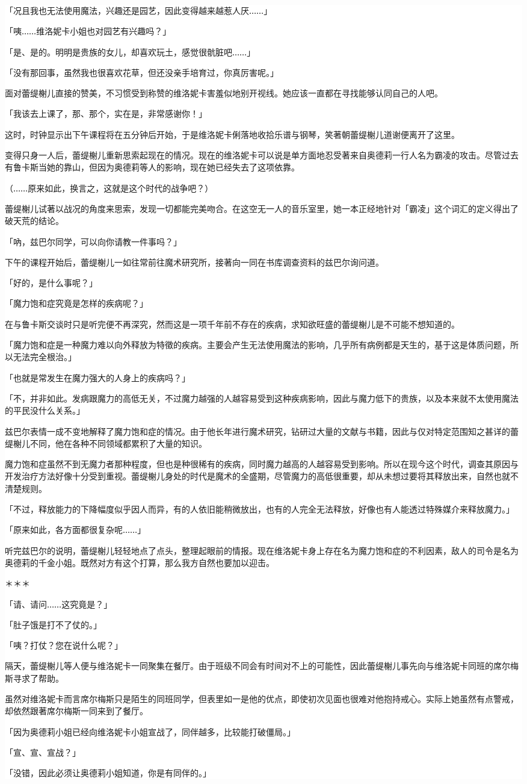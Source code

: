 「况且我也无法使用魔法，兴趣还是园艺，因此变得越来越惹人厌……」

「咦……维洛妮卡小姐也对园艺有兴趣吗？」

「是、是的。明明是贵族的女儿，却喜欢玩土，感觉很骯脏吧……」

「没有那回事，虽然我也很喜欢花草，但还没亲手培育过，你真厉害呢。」

面对蕾缇榭儿直接的赞美，不习惯受到称赞的维洛妮卡害羞似地别开视线。她应该一直都在寻找能够认同自己的人吧。

「我该去上课了，那、那个，实在是，非常感谢你！」

这时，时钟显示出下午课程将在五分钟后开始，于是维洛妮卡俐落地收拾乐谱与钢琴，笑著朝蕾缇榭儿道谢便离开了这里。

变得只身一人后，蕾缇榭儿重新思索起现在的情况。现在的维洛妮卡可以说是单方面地忍受著来自奥德莉一行人名为霸凌的攻击。尽管过去有鲁卡斯当她的靠山，但因为奥德莉等人的影响，现在她已经失去了这项依靠。

（……原来如此，换言之，这就是这个时代的战争吧？）

蕾缇榭儿试著以战况的角度来思索，发现一切都能完美吻合。在这空无一人的音乐室里，她一本正经地针对「霸凌」这个词汇的定义得出了破天荒的结论。

「吶，兹巴尔同学，可以向你请教一件事吗？」

下午的课程开始后，蕾缇榭儿一如往常前往魔术研究所，接著向一同在书库调查资料的兹巴尔询问道。

「好的，是什么事呢？」

「魔力饱和症究竟是怎样的疾病呢？」

在与鲁卡斯交谈时只是听完便不再深究，然而这是一项千年前不存在的疾病，求知欲旺盛的蕾缇榭儿是不可能不想知道的。

「魔力饱和症是一种魔力难以向外释放为特徵的疾病。主要会产生无法使用魔法的影响，几乎所有病例都是天生的，基于这是体质问题，所以无法完全根治。」

「也就是常发生在魔力强大的人身上的疾病吗？」

「不，并非如此。发病跟魔力的高低无关，不过魔力越强的人越容易受到这种疾病影响，因此与魔力低下的贵族，以及本来就不太使用魔法的平民没什么关系。」

兹巴尔表情一成不变地解释了魔力饱和症的情况。由于他长年进行魔术研究，钻研过大量的文献与书籍，因此与仅对特定范围知之甚详的蕾缇榭儿不同，他在各种不同领域都累积了大量的知识。

魔力饱和症虽然不到无魔力者那种程度，但也是种很稀有的疾病，同时魔力越高的人越容易受到影响。所以在现今这个时代，调查其原因与开发治疗方法好像十分受到重视。蕾缇榭儿身处的时代是魔术的全盛期，尽管魔力的高低很重要，却从未想过要将其释放出来，自然也就不清楚规则。

「不过，释放能力的下降幅度似乎因人而异，有的人依旧能稍微放出，也有的人完全无法释放，好像也有人能透过特殊媒介来释放魔力。」

「原来如此，各方面都很复杂呢……」

听完兹巴尔的说明，蕾缇榭儿轻轻地点了点头，整理起眼前的情报。现在维洛妮卡身上存在名为魔力饱和症的不利因素，敌人的司令是名为奥德莉的千金小姐。既然对方有这个打算，那么我方自然也要加以迎击。

＊＊＊

「请、请问……这究竟是？」

「肚子饿是打不了仗的。」

「咦？打仗？您在说什么呢？」

隔天，蕾缇榭儿等人便与维洛妮卡一同聚集在餐厅。由于班级不同会有时间对不上的可能性，因此蕾缇榭儿事先向与维洛妮卡同班的席尔梅斯寻求了帮助。

虽然对维洛妮卡而言席尔梅斯只是陌生的同班同学，但表里如一是他的优点，即使初次见面也很难对他抱持戒心。实际上她虽然有点警戒，却依然跟著席尔梅斯一同来到了餐厅。

「因为奥德莉小姐已经向维洛妮卡小姐宣战了，同伴越多，比较能打破僵局。」

「宣、宣、宣战？」

「没错，因此必须让奥德莉小姐知道，你是有同伴的。」
